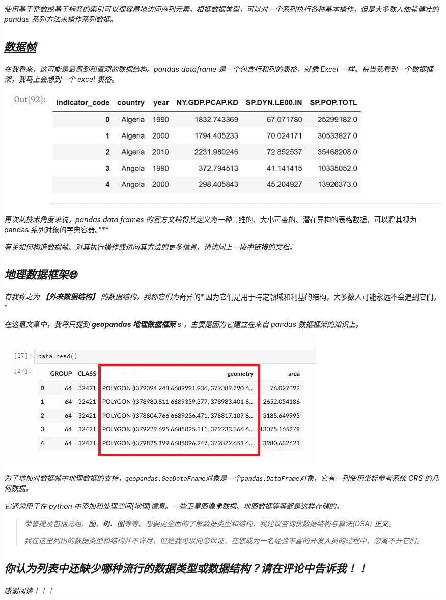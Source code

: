 *使用基于整数或基于标签的索引可以很容易地访问序列元素。根据数据类型，可以对一个系列执行各种基本操作，但是大多数人依赖健壮的 pandas 系列方法来操作系列数据。*

## *[**数据帧**](https://pandas.pydata.org/docs/reference/api/pandas.DataFrame.html)*

*在我看来，这可能是最周到和直观的数据结构。pandas dataframe 是一个包含行和列的表格，就像 Excel 一样。每当我看到一个数据框架，我马上会想到一个 excel 表格。*

*![](img/2954fa583bbec3e165f95a3f54e6e027.png)*

*再次从技术角度来说，[pandas data frames 的官方文档](https://pandas.pydata.org/docs/reference/api/pandas.DataFrame.html)将其定义为一种*二维的、大小可变的、潜在异构的表格数据，可以将其视为 pandas 系列对象的字典容器。”**

*有关如何构造数据帧、对其执行操作或访问其方法的更多信息，请访问上一段中链接的文档。*

## *地理数据框架🌐*

*有我称之为 ***【外来数据结构】*** 的数据结构。我称它们为*奇异的*,因为它们是用于特定领域和利基的结构，大多数人可能永远不会遇到它们。*

*在这篇文章中，我将只提到 [***geopandas 地理数据框架*** *s*](https://geopandas.org/docs/reference/api/geopandas.GeoDataFrame.html) ，主要是因为它建立在来自 pandas 数据框架的知识上。*

*![](img/1ea4bc0e14a30551951956b4f54130e4.png)*

*为了增加对数据帧中地理数据的支持，`geopandas.GeoDataFrame`对象是一个`pandas.DataFrame`对象，它有一列使用坐标参考系统 CRS 的几何数据。*

*它通常用于在 python 中添加和处理空间(地理)信息。一些卫星图像🌍数据、地图数据等等都是这样存储的。*

> *荣誉提及包括元组、[图、树、图](https://www.programiz.com/dsa/data-structure-types)等等。想要更全面的了解数据类型和结构，我建议咨询优数据结构与算法(DSA) [正文](https://www.amazon.com/Common-Sense-Guide-Data-Structures-Algorithms/dp/1680502441)。*
> 
> *我在这里列出的数据类型和结构并不详尽，但是我可以向您保证，在您成为一名经验丰富的开发人员的过程中，您离不开它们。*

## *你认为列表中还缺少哪种流行的数据类型或数据结构？请在评论中告诉我！！*

*感谢阅读！！！*